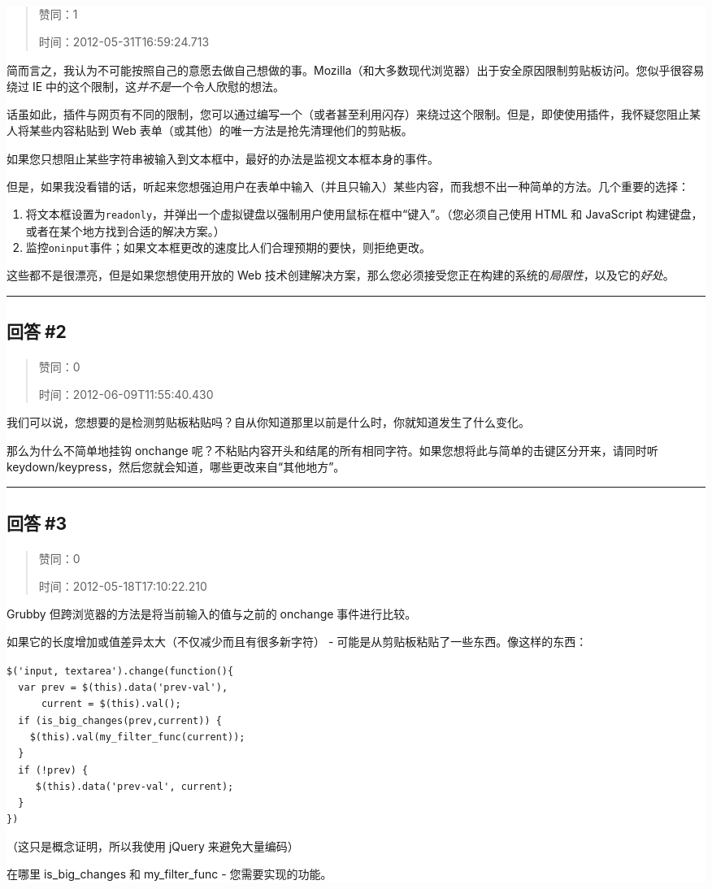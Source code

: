 > 赞同：1
> 
> 时间：2012-05-31T16:59:24.713

简而言之，我认为不可能按照自己的意愿去做自己想做的事。Mozilla（和大多数现代浏览器）出于安全原因限制剪贴板访问。您似乎很容易绕过 IE 中的这个限制，这*并不是*一个令人欣慰的想法。

话虽如此，插件与网页有不同的限制，您可以通过编写一个（或者甚至利用闪存）来绕过这个限制。但是，即使使用插件，我怀疑您阻止某人将某些内容粘贴到 Web 表单（或其他）的唯一方法是抢先清理他们的剪贴板。

如果您只想阻止某些字符串被输入到文本框中，最好的办法是监视文本框本身的事件。

但是，如果我没看错的话，听起来您想强迫用户在表单中输入（并且只输入）某些内容，而我想不出一种简单的方法。几个重要的选择：

1.  将文本框设置为`readonly`，并弹出一个虚拟键盘以强制用户使用鼠标在框中“键入”。（您必须自己使用 HTML 和 JavaScript 构建键盘，或者在某个地方找到合适的解决方案。）
2.  监控`oninput`事件；如果文本框更改的速度比人们合理预期的要快，则拒绝更改。

这些都不是很漂亮，但是如果您想使用开放的 Web 技术创建解决方案，那么您必须接受您正在构建的系统的*局限性*，以及它的*好处*。

* * *

## 回答 #2

> 赞同：0
> 
> 时间：2012-06-09T11:55:40.430

我们可以说，您想要的是检测剪贴板粘贴吗？自从你知道那里以前是什么时，你就知道发生了什么变化。

那么为什么不简单地挂钩 onchange 呢？不粘贴内容开头和结尾的所有相同字符。如果您想将此与简单的击键区分开来，请同时听 keydown/keypress，然后您就会知道，哪些更改来自“其他地方”。

* * *

## 回答 #3

> 赞同：0
> 
> 时间：2012-05-18T17:10:22.210

Grubby 但跨浏览器的方法是将当前输入的值与之前的 onchange 事件进行比较。

如果它的长度增加或值差异太大（不仅减少而且有很多新字符） - 可能是从剪贴板粘贴了一些东西。像这样的东西：

```
$('input, textarea').change(function(){
  var prev = $(this).data('prev-val'), 
      current = $(this).val();
  if (is_big_changes(prev,current)) {
    $(this).val(my_filter_func(current));
  }
  if (!prev) {
     $(this).data('prev-val', current);
  } 
}) 
```

（这只是概念证明，所以我使用 jQuery 来避免大量编码）

在哪里 is_big_changes 和 my_filter_func - 您需要实现的功能。
